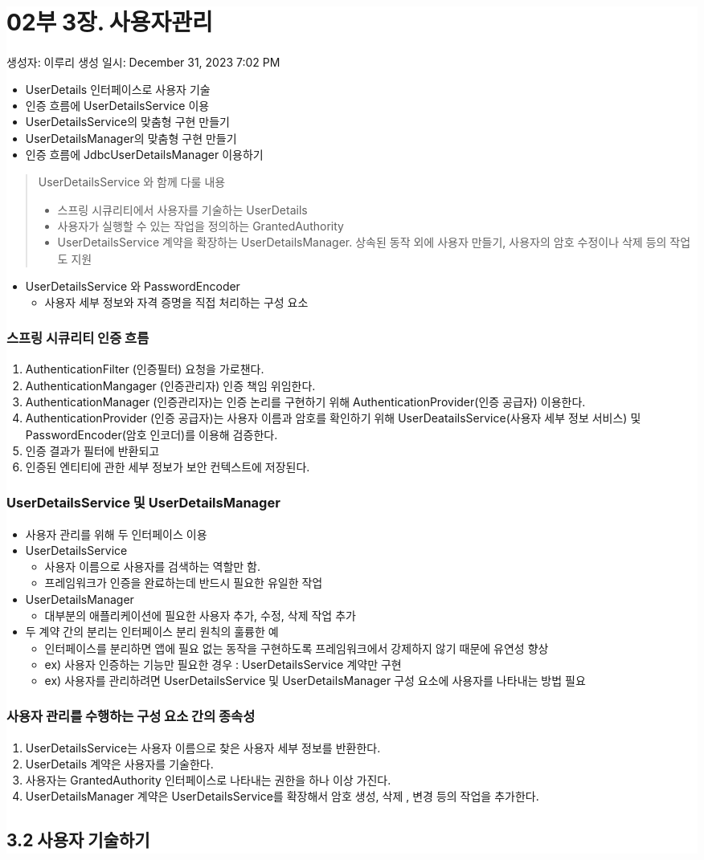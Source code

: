 # 02부 3장. 사용자관리

생성자: 이루리
생성 일시: December 31, 2023 7:02 PM

- UserDetails 인터페이스로 사용자 기술
- 인증 흐름에 UserDetailsService 이용
- UserDetailsService의 맞춤형 구현 만들기
- UserDetailsManager의 맞춤형 구현 만들기
- 인증 흐름에 JdbcUserDetailsManager 이용하기

> UserDetailsService 와 함께 다룰 내용
> 
> - 스프링 시큐리티에서 사용자를 기술하는 UserDetails
> - 사용자가 실행할 수 있는 작업을 정의하는 GrantedAuthority
> - UserDetailsService 계약을 확장하는 UserDetailsManager. 상속된 동작 외에 사용자 만들기, 사용자의 암호 수정이나 삭제 등의 작업도 지원

- UserDetailsService 와 PasswordEncoder
    - 사용자 세부 정보와 자격 증명을 직접 처리하는 구성 요소

### 스프링 시큐리티 인증 흐름

1. AuthenticationFilter (인증필터) 요청을 가로챈다.
2. AuthenticationMangager (인증관리자) 인증 책임 위임한다.
3. AuthenticationManager (인증관리자)는 인증 논리를 구현하기 위해 AuthenticationProvider(인증 공급자) 이용한다.
4. AuthenticationProvider (인증 공급자)는 사용자 이름과 암호를 확인하기 위해 UserDeatailsService(사용자 세부 정보 서비스) 및 PasswordEncoder(암호 인코더)를 이용해 검증한다. 
5. 인증 결과가 필터에 반환되고
6. 인증된 엔티티에 관한 세부 정보가 보안 컨텍스트에 저장된다.

### UserDetailsService 및 UserDetailsManager

- 사용자 관리를 위해 두 인터페이스 이용
- UserDetailsService
    - 사용자 이름으로 사용자를 검색하는 역할만 함.
    - 프레임워크가 인증을 완료하는데 반드시 필요한 유일한 작업
- UserDetailsManager
    - 대부분의 애플리케이션에 필요한 사용자 추가, 수정, 삭제 작업 추가
- 두 계약 간의 분리는 인터페이스 분리 원칙의 훌륭한 예
    - 인터페이스를 분리하면 앱에 필요 없는 동작을 구현하도록 프레임워크에서 강제하지 않기 때문에 유연성 향상
    - ex) 사용자 인증하는 기능만 필요한 경우 : UserDetailsService 계약만 구현
    - ex) 사용자를 관리하려면 UserDetailsService 및 UserDetailsManager 구성 요소에 사용자를 나타내는 방법 필요

### 사용자 관리를 수행하는 구성 요소 간의 종속성

1. UserDetailsService는 사용자 이름으로 찾은 사용자 세부 정보를 반환한다.
2. UserDetails 계약은 사용자를 기술한다.
3. 사용자는 GrantedAuthority 인터페이스로 나타내는 권한을 하나 이상 가진다.
4. UserDetailsManager 계약은 UserDetailsService를 확장해서 암호 생성, 삭제 , 변경 등의 작업을 추가한다.

## 3.2 사용자 기술하기
